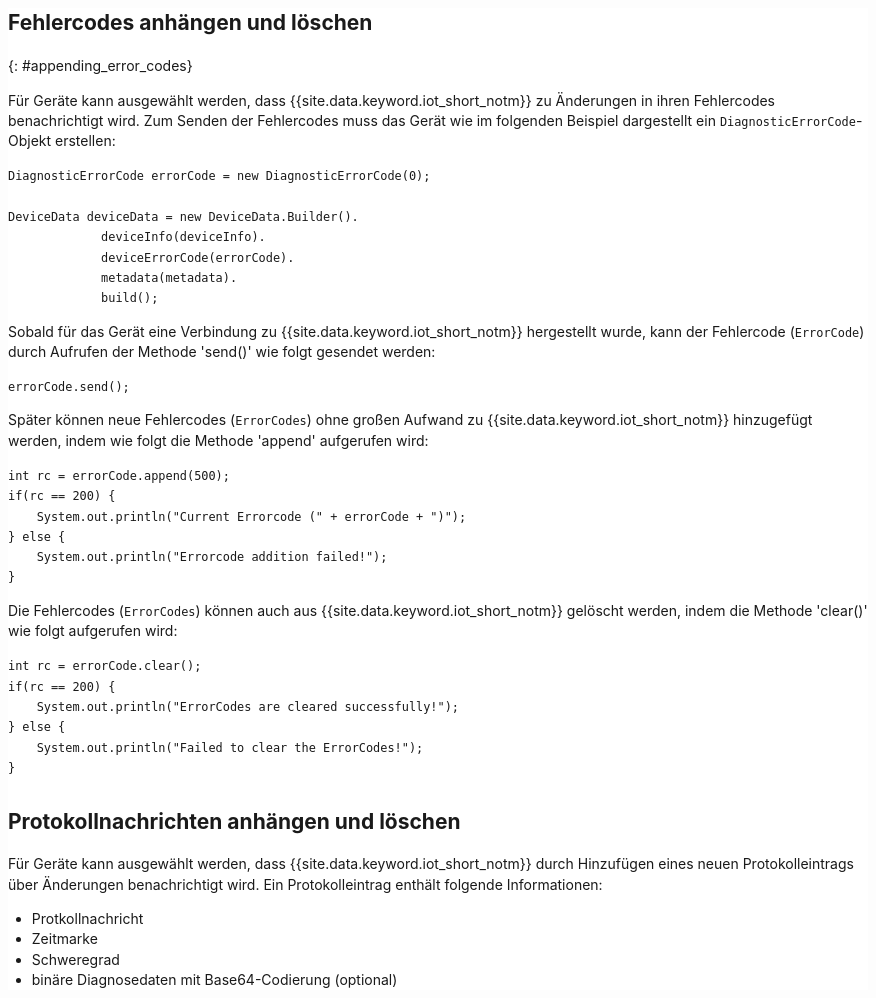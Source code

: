 
## Fehlercodes anhängen und löschen
{: #appending_error_codes}

Für Geräte kann ausgewählt werden, dass {{site.data.keyword.iot_short_notm}} zu Änderungen in ihren Fehlercodes benachrichtigt wird. Zum Senden der Fehlercodes muss das Gerät wie im folgenden Beispiel dargestellt ein `DiagnosticErrorCode`-Objekt erstellen:

```
DiagnosticErrorCode errorCode = new DiagnosticErrorCode(0);

DeviceData deviceData = new DeviceData.Builder().
             deviceInfo(deviceInfo).
             deviceErrorCode(errorCode).
             metadata(metadata).
             build();
```

Sobald für das Gerät eine Verbindung zu {{site.data.keyword.iot_short_notm}} hergestellt wurde, kann der Fehlercode (`ErrorCode`) durch Aufrufen der Methode 'send()' wie folgt gesendet werden:

```
errorCode.send();
```

Später können neue Fehlercodes (`ErrorCodes`) ohne großen Aufwand zu {{site.data.keyword.iot_short_notm}} hinzugefügt werden, indem wie folgt die Methode 'append' aufgerufen wird:

```
int rc = errorCode.append(500);
if(rc == 200) {
    System.out.println("Current Errorcode (" + errorCode + ")");
} else {
    System.out.println("Errorcode addition failed!");
}
```

Die Fehlercodes (`ErrorCodes`) können auch aus {{site.data.keyword.iot_short_notm}} gelöscht werden, indem die Methode 'clear()' wie folgt aufgerufen wird:

```
int rc = errorCode.clear();
if(rc == 200) {
    System.out.println("ErrorCodes are cleared successfully!");
} else {
    System.out.println("Failed to clear the ErrorCodes!");
}
```

## Protokollnachrichten anhängen und löschen

Für Geräte kann ausgewählt werden, dass {{site.data.keyword.iot_short_notm}} durch Hinzufügen eines neuen Protokolleintrags über Änderungen benachrichtigt wird. Ein Protokolleintrag enthält folgende Informationen:
- Protkollnachricht
- Zeitmarke
- Schweregrad
- binäre Diagnosedaten mit Base64-Codierung (optional)
